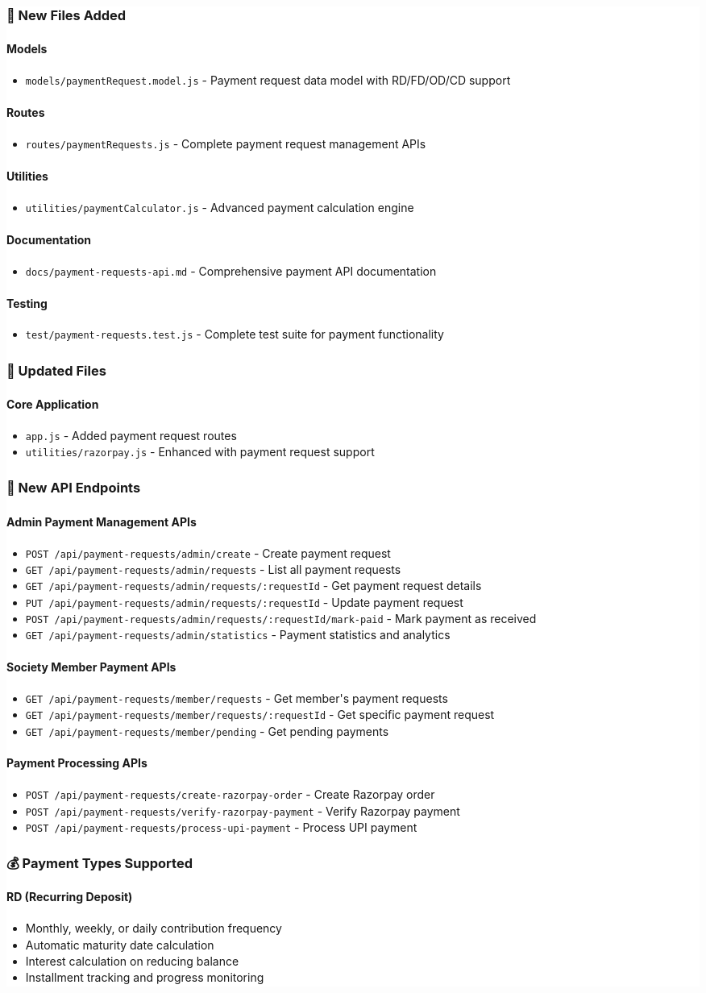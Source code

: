 ### 📁 New Files Added

#### Models
- `models/paymentRequest.model.js` - Payment request data model with RD/FD/OD/CD support

#### Routes
- `routes/paymentRequests.js` - Complete payment request management APIs

#### Utilities
- `utilities/paymentCalculator.js` - Advanced payment calculation engine

#### Documentation
- `docs/payment-requests-api.md` - Comprehensive payment API documentation

#### Testing
- `test/payment-requests.test.js` - Complete test suite for payment functionality

### 🔄 Updated Files

#### Core Application
- `app.js` - Added payment request routes
- `utilities/razorpay.js` - Enhanced with payment request support

### 🚀 New API Endpoints

#### Admin Payment Management APIs
- `POST /api/payment-requests/admin/create` - Create payment request
- `GET /api/payment-requests/admin/requests` - List all payment requests
- `GET /api/payment-requests/admin/requests/:requestId` - Get payment request details
- `PUT /api/payment-requests/admin/requests/:requestId` - Update payment request
- `POST /api/payment-requests/admin/requests/:requestId/mark-paid` - Mark payment as received
- `GET /api/payment-requests/admin/statistics` - Payment statistics and analytics

#### Society Member Payment APIs
- `GET /api/payment-requests/member/requests` - Get member's payment requests
- `GET /api/payment-requests/member/requests/:requestId` - Get specific payment request
- `GET /api/payment-requests/member/pending` - Get pending payments

#### Payment Processing APIs
- `POST /api/payment-requests/create-razorpay-order` - Create Razorpay order
- `POST /api/payment-requests/verify-razorpay-payment` - Verify Razorpay payment
- `POST /api/payment-requests/process-upi-payment` - Process UPI payment

### 💰 Payment Types Supported

#### RD (Recurring Deposit)
- Monthly, weekly, or daily contribution frequency
- Automatic maturity date calculation
- Interest calculation on reducing balance
- Installment tracking and progress monitoring
